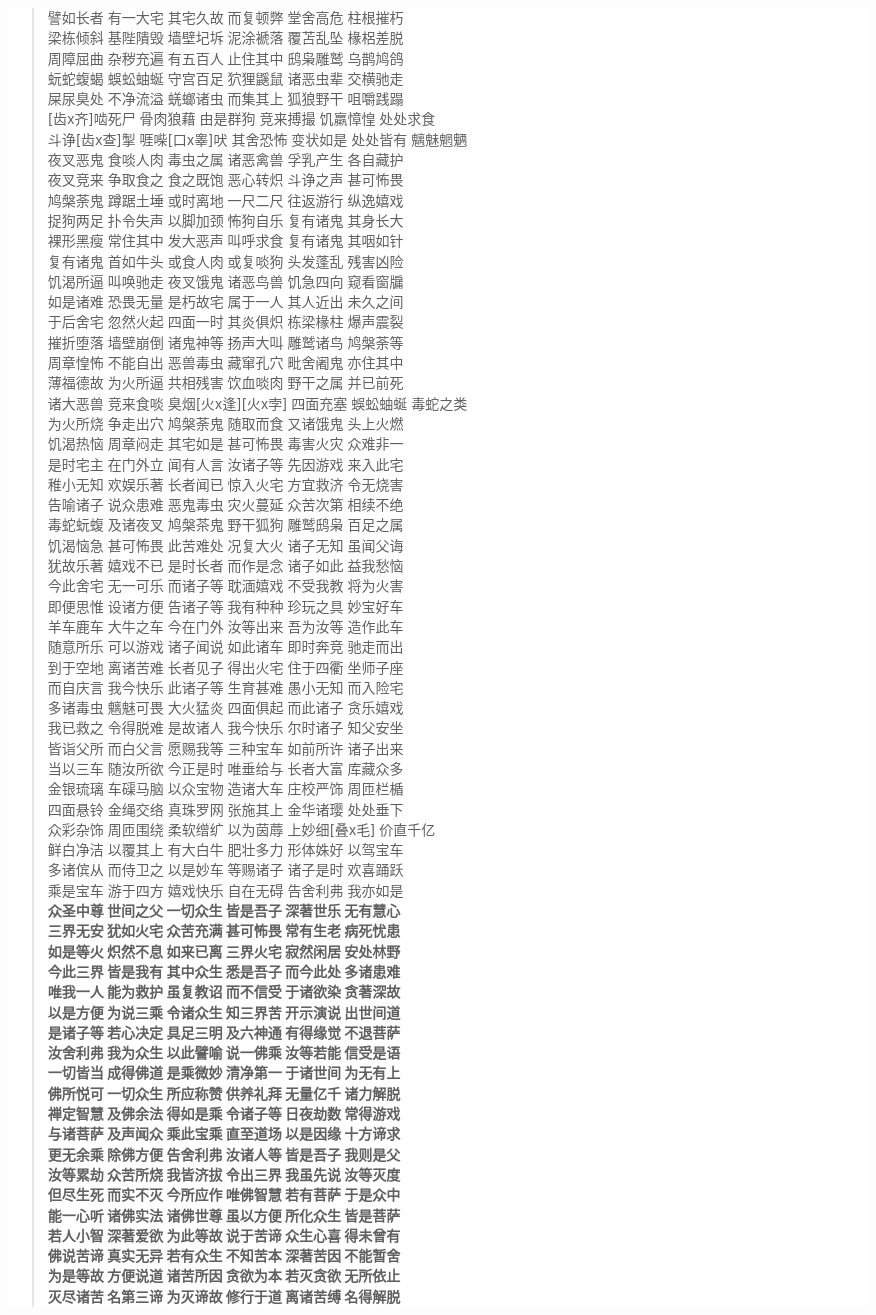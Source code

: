 > 譬如长者 有一大宅 其宅久故 而复顿弊 堂舍高危 柱根摧朽<br>
> 梁栋倾斜 基陛隤毁 墙壁圮坼 泥涂褫落 覆苫乱坠 椽梠差脱<br>
> 周障屈曲 杂秽充遍 有五百人 止住其中 鸱枭雕鹫 乌鹊鸠鸽<br>
> 蚖蛇蝮蝎 蜈蚣蚰蜒 守宫百足 狖狸鼷鼠 诸恶虫辈 交横驰走<br>
> 屎尿臭处 不净流溢 蜣螂诸虫 而集其上 狐狼野干 咀嚼践蹋<br>
> [齿x齐]啮死尸 骨肉狼藉 由是群狗 竞来搏撮 饥羸慞惶 处处求食<br>
> 斗诤[齿x查]掣 啀喍[口x睾]吠 其舍恐怖 变状如是 处处皆有 魑魅魍魉<br>
> 夜叉恶鬼 食啖人肉 毒虫之属 诸恶禽兽 孚乳产生 各自藏护<br>
> 夜叉竞来 争取食之 食之既饱 恶心转炽 斗诤之声 甚可怖畏<br>
> 鸠槃荼鬼 蹲踞土埵 或时离地 一尺二尺 往返游行 纵逸嬉戏<br>
> 捉狗两足 扑令失声 以脚加颈 怖狗自乐 复有诸鬼 其身长大<br>
> 裸形黑瘦 常住其中 发大恶声 叫呼求食 复有诸鬼 其咽如针<br>
> 复有诸鬼 首如牛头 或食人肉 或复啖狗 头发蓬乱 残害凶险<br>
> 饥渴所逼 叫唤驰走 夜叉饿鬼 诸恶鸟兽 饥急四向 窥看窗牖<br>
> 如是诸难 恐畏无量 是朽故宅 属于一人 其人近出 未久之间<br>
> 于后舍宅 忽然火起 四面一时 其炎俱炽 栋梁椽柱 爆声震裂<br>
> 摧折堕落 墙壁崩倒 诸鬼神等 扬声大叫 雕鹫诸鸟 鸠槃荼等<br>
> 周章惶怖 不能自出 恶兽毒虫 藏窜孔穴 毗舍阇鬼 亦住其中<br>
> 薄福德故 为火所逼 共相残害 饮血啖肉 野干之属 并已前死<br>
> 诸大恶兽 竞来食啖 臭烟[火x逢][火x孛] 四面充塞 蜈蚣蚰蜒 毒蛇之类<br>
> 为火所烧 争走出穴 鸠槃荼鬼 随取而食 又诸饿鬼 头上火燃<br>
> 饥渴热恼 周章闷走 其宅如是 甚可怖畏 毒害火灾 众难非一<br>
> 是时宅主 在门外立 闻有人言 汝诸子等 先因游戏 来入此宅<br>
> 稚小无知 欢娱乐著 长者闻已 惊入火宅 方宜救济 令无烧害<br>
> 告喻诸子 说众患难 恶鬼毒虫 灾火蔓延 众苦次第 相续不绝<br>
> 毒蛇蚖蝮 及诸夜叉 鸠槃茶鬼 野干狐狗 雕鹫鸱枭 百足之属<br>
> 饥渴恼急 甚可怖畏 此苦难处 况复大火 诸子无知 虽闻父诲<br>
> 犹故乐著 嬉戏不已 是时长者 而作是念 诸子如此 益我愁恼<br>
> 今此舍宅 无一可乐 而诸子等 耽湎嬉戏 不受我教 将为火害<br>
> 即便思惟 设诸方便 告诸子等 我有种种 珍玩之具 妙宝好车<br>
> 羊车鹿车 大牛之车 今在门外 汝等出来 吾为汝等 造作此车<br>
> 随意所乐 可以游戏 诸子闻说 如此诸车 即时奔竞 驰走而出<br>
> 到于空地 离诸苦难 长者见子 得出火宅 住于四衢 坐师子座<br>
> 而自庆言 我今快乐 此诸子等 生育甚难 愚小无知 而入险宅<br>
> 多诸毒虫 魑魅可畏 大火猛炎 四面俱起 而此诸子 贪乐嬉戏<br>
> 我已救之 令得脱难 是故诸人 我今快乐 尔时诸子 知父安坐<br>
> 皆诣父所 而白父言 愿赐我等 三种宝车 如前所许 诸子出来<br>
> 当以三车 随汝所欲 今正是时 唯垂给与 长者大富 库藏众多<br>
> 金银琉璃 车磲马脑 以众宝物 造诸大车 庄校严饰 周匝栏楯<br>
> 四面悬铃 金绳交络 真珠罗网 张施其上 金华诸璎 处处垂下<br>
> 众彩杂饰 周匝围绕 柔软缯纩 以为茵蓐 上妙细[叠x毛] 价直千亿<br>
> 鲜白净洁 以覆其上 有大白牛 肥壮多力 形体姝好 以驾宝车<br>
> 多诸傧从 而侍卫之 以是妙车 等赐诸子 诸子是时 欢喜踊跃<br>
> 乘是宝车 游于四方 嬉戏快乐 自在无碍 告舍利弗 我亦如是<br>
> **众圣中尊 世间之父 一切众生 皆是吾子 深著世乐 无有慧心**<br>
> **三界无安 犹如火宅 众苦充满 甚可怖畏 常有生老 病死忧患**<br>
> **如是等火 炽然不息 如来已离 三界火宅 寂然闲居 安处林野**<br>
> **今此三界 皆是我有 其中众生 悉是吾子 而今此处 多诸患难**<br>
> **唯我一人 能为救护 虽复教诏 而不信受 于诸欲染 贪著深故**<br>
> **以是方便 为说三乘 令诸众生 知三界苦 开示演说 出世间道**<br>
> **是诸子等 若心决定 具足三明 及六神通 有得缘觉 不退菩萨**<br>
> **汝舍利弗 我为众生 以此譬喻 说一佛乘 汝等若能 信受是语**<br>
> **一切皆当 成得佛道 是乘微妙 清净第一 于诸世间 为无有上**<br>
> **佛所悦可 一切众生 所应称赞 供养礼拜 无量亿千 诸力解脱**<br>
> **禅定智慧 及佛余法 得如是乘 令诸子等 日夜劫数 常得游戏**<br>
> **与诸菩萨 及声闻众 乘此宝乘 直至道场 以是因缘 十方谛求**<br>
> **更无余乘 除佛方便 告舍利弗 汝诸人等 皆是吾子 我则是父**<br>
> **汝等累劫 众苦所烧 我皆济拔 令出三界 我虽先说 汝等灭度**<br>
> **但尽生死 而实不灭 今所应作 唯佛智慧 若有菩萨 于是众中**<br>
> **能一心听 诸佛实法 诸佛世尊 虽以方便 所化众生 皆是菩萨**<br>
> **若人小智 深著爱欲 为此等故 说于苦谛 众生心喜 得未曾有**<br>
> **佛说苦谛 真实无异 若有众生 不知苦本 深著苦因 不能暂舍**<br>
> **为是等故 方便说道 诸苦所因 贪欲为本 若灭贪欲 无所依止**<br>
> **灭尽诸苦 名第三谛 为灭谛故 修行于道 离诸苦缚 名得解脱**<br>
